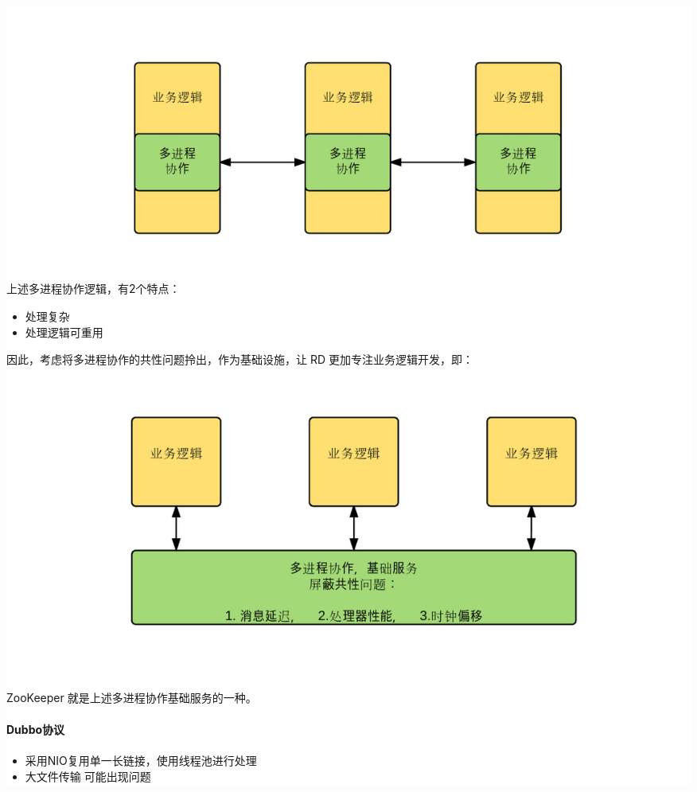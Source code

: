 ![before](./multi-process-communicate.png)
上述多进程协作逻辑，有2个特点：

- 处理复杂
- 处理逻辑可重用

因此，考虑将多进程协作的共性问题拎出，作为基础设施，让 RD 更加专注业务逻辑开发，即：
![after](./multi-process-with-zk.png)

ZooKeeper 就是上述多进程协作基础服务的一种。

#### Dubbo协议

- 采用NIO复用单一长链接，使用线程池进行处理
- 大文件传输 可能出现问题
